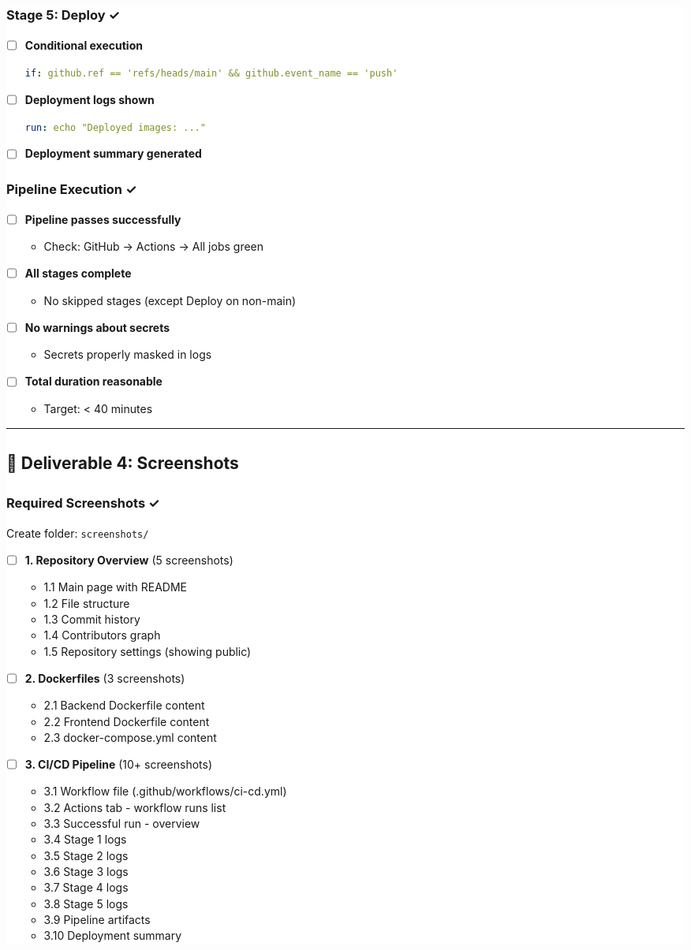 ### Stage 5: Deploy ✓

- [ ] **Conditional execution**
  ```yaml
  if: github.ref == 'refs/heads/main' && github.event_name == 'push'
  ```

- [ ] **Deployment logs shown**
  ```yaml
  run: echo "Deployed images: ..."
  ```

- [ ] **Deployment summary generated**

### Pipeline Execution ✓

- [ ] **Pipeline passes successfully**
  - Check: GitHub → Actions → All jobs green

- [ ] **All stages complete**
  - No skipped stages (except Deploy on non-main)

- [ ] **No warnings about secrets**
  - Secrets properly masked in logs

- [ ] **Total duration reasonable**
  - Target: < 40 minutes

---

## 📸 Deliverable 4: Screenshots

### Required Screenshots ✓

Create folder: `screenshots/`

- [ ] **1. Repository Overview** (5 screenshots)
  - 1.1 Main page with README
  - 1.2 File structure
  - 1.3 Commit history
  - 1.4 Contributors graph
  - 1.5 Repository settings (showing public)

- [ ] **2. Dockerfiles** (3 screenshots)
  - 2.1 Backend Dockerfile content
  - 2.2 Frontend Dockerfile content
  - 2.3 docker-compose.yml content

- [ ] **3. CI/CD Pipeline** (10+ screenshots)
  - 3.1 Workflow file (.github/workflows/ci-cd.yml)
  - 3.2 Actions tab - workflow runs list
  - 3.3 Successful run - overview
  - 3.4 Stage 1 logs
  - 3.5 Stage 2 logs
  - 3.6 Stage 3 logs
  - 3.7 Stage 4 logs
  - 3.8 Stage 5 logs
  - 3.9 Pipeline artifacts
  - 3.10 Deployment summary
